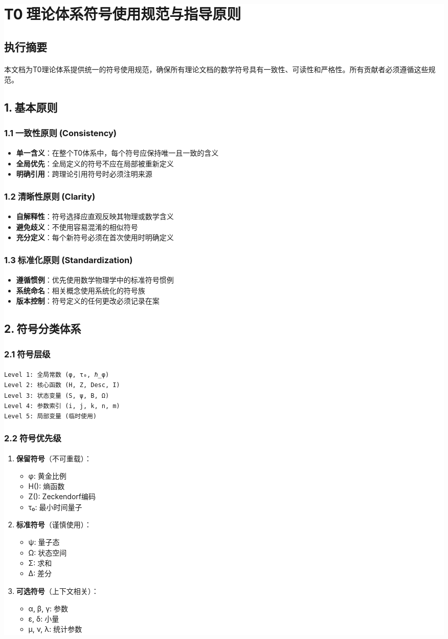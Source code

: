# T0 理论体系符号使用规范与指导原则

## 执行摘要

本文档为T0理论体系提供统一的符号使用规范，确保所有理论文档的数学符号具有一致性、可读性和严格性。所有贡献者必须遵循这些规范。

## 1. 基本原则

### 1.1 一致性原则 (Consistency)
- **单一含义**：在整个T0体系中，每个符号应保持唯一且一致的含义
- **全局优先**：全局定义的符号不应在局部被重新定义
- **明确引用**：跨理论引用符号时必须注明来源

### 1.2 清晰性原则 (Clarity)
- **自解释性**：符号选择应直观反映其物理或数学含义
- **避免歧义**：不使用容易混淆的相似符号
- **充分定义**：每个新符号必须在首次使用时明确定义

### 1.3 标准化原则 (Standardization)
- **遵循惯例**：优先使用数学物理学中的标准符号惯例
- **系统命名**：相关概念使用系统化的符号族
- **版本控制**：符号定义的任何更改必须记录在案

## 2. 符号分类体系

### 2.1 符号层级
```
Level 1: 全局常数 (φ, τ₀, ℏ_φ)
Level 2: 核心函数 (H, Z, Desc, I)
Level 3: 状态变量 (S, ψ, B, Ω)
Level 4: 参数索引 (i, j, k, n, m)
Level 5: 局部变量 (临时使用)
```

### 2.2 符号优先级
1. **保留符号**（不可重载）：
   - φ: 黄金比例
   - H(): 熵函数
   - Z(): Zeckendorf编码
   - τ₀: 最小时间量子

2. **标准符号**（谨慎使用）：
   - ψ: 量子态
   - Ω: 状态空间
   - Σ: 求和
   - Δ: 差分

3. **可选符号**（上下文相关）：
   - α, β, γ: 参数
   - ε, δ: 小量
   - μ, ν, λ: 统计参数
